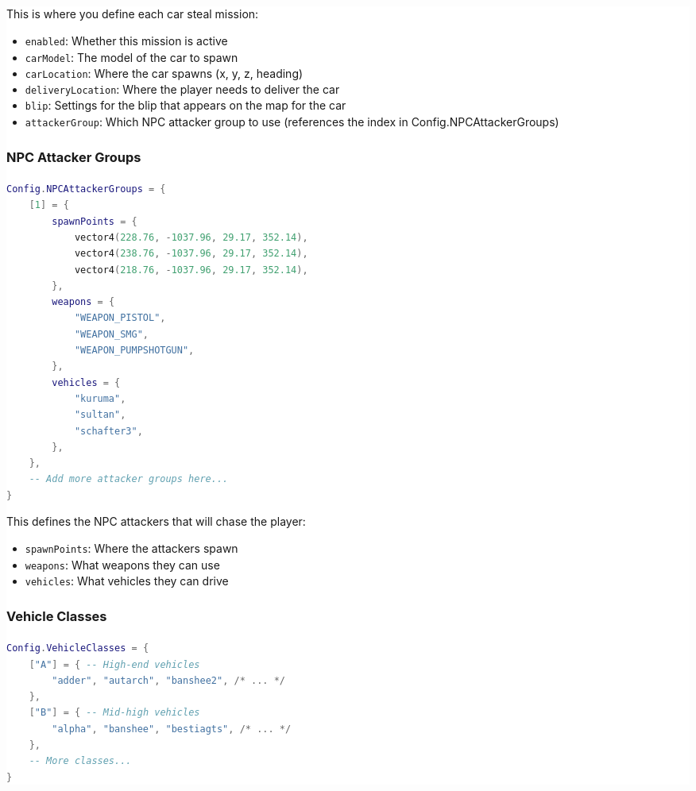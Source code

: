 This is where you define each car steal mission:
- `enabled`: Whether this mission is active
- `carModel`: The model of the car to spawn
- `carLocation`: Where the car spawns (x, y, z, heading)
- `deliveryLocation`: Where the player needs to deliver the car
- `blip`: Settings for the blip that appears on the map for the car
- `attackerGroup`: Which NPC attacker group to use (references the index in Config.NPCAttackerGroups)

### NPC Attacker Groups

```lua
Config.NPCAttackerGroups = {
    [1] = {
        spawnPoints = {
            vector4(228.76, -1037.96, 29.17, 352.14),
            vector4(238.76, -1037.96, 29.17, 352.14),
            vector4(218.76, -1037.96, 29.17, 352.14),
        },
        weapons = {
            "WEAPON_PISTOL",
            "WEAPON_SMG",
            "WEAPON_PUMPSHOTGUN",
        },
        vehicles = {
            "kuruma",
            "sultan",
            "schafter3",
        },
    },
    -- Add more attacker groups here...
}
```

This defines the NPC attackers that will chase the player:
- `spawnPoints`: Where the attackers spawn
- `weapons`: What weapons they can use
- `vehicles`: What vehicles they can drive

### Vehicle Classes

```lua
Config.VehicleClasses = {
    ["A"] = { -- High-end vehicles
        "adder", "autarch", "banshee2", /* ... */
    },
    ["B"] = { -- Mid-high vehicles
        "alpha", "banshee", "bestiagts", /* ... */
    },
    -- More classes...
}
```
